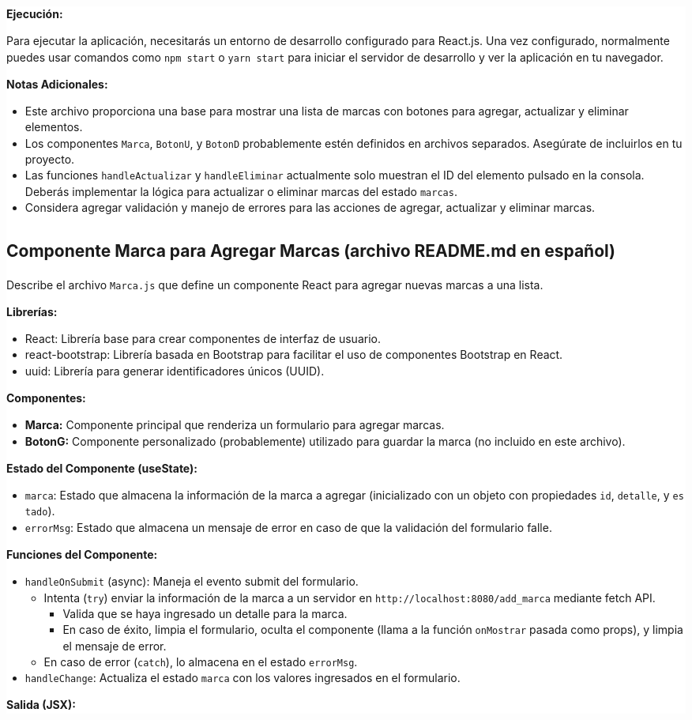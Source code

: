 **Ejecución:**

Para ejecutar la aplicación, necesitarás un entorno de desarrollo configurado para React.js. Una vez configurado, normalmente puedes usar comandos como `npm start` o `yarn start` para iniciar el servidor de desarrollo y ver la aplicación en tu navegador.

**Notas Adicionales:**

- Este archivo proporciona una base para mostrar una lista de marcas con botones para agregar, actualizar y eliminar elementos. 
- Los componentes `Marca`, `BotonU`, y `BotonD` probablemente estén definidos en archivos separados. Asegúrate de incluirlos en tu proyecto.
- Las funciones `handleActualizar` y `handleEliminar` actualmente solo muestran el ID del elemento pulsado en la consola. Deberás implementar la lógica para actualizar o eliminar marcas del estado `marcas`.
- Considera agregar validación y manejo de errores para las acciones de agregar, actualizar y eliminar marcas.

## Componente Marca para Agregar Marcas (archivo README.md en español)

Describe el archivo `Marca.js` que define un componente React para agregar nuevas marcas a una lista.

**Librerías:**

- React: Librería base para crear componentes de interfaz de usuario.
- react-bootstrap: Librería basada en Bootstrap para facilitar el uso de componentes Bootstrap en React.
- uuid: Librería para generar identificadores únicos (UUID).

**Componentes:**

- **Marca:** Componente principal que renderiza un formulario para agregar marcas.
- **BotonG:** Componente personalizado (probablemente) utilizado para guardar la marca (no incluido en este archivo).

**Estado del Componente (useState):**

- `marca`: Estado que almacena la información de la marca a agregar (inicializado con un objeto con propiedades `id`, `detalle`, y `estado`).
- `errorMsg`: Estado que almacena un mensaje de error en caso de que la validación del formulario falle.

**Funciones del Componente:**

- `handleOnSubmit` (async): Maneja el evento submit del formulario.
    - Intenta (`try`) enviar la información de la marca a un servidor en `http://localhost:8080/add_marca` mediante fetch API.
        - Valida que se haya ingresado un detalle para la marca.
        - En caso de éxito, limpia el formulario, oculta el componente (llama a la función `onMostrar` pasada como props), y limpia el mensaje de error.
    - En caso de error (`catch`), lo almacena en el estado `errorMsg`.
- `handleChange`: Actualiza el estado `marca` con los valores ingresados en el formulario.

**Salida (JSX):**
